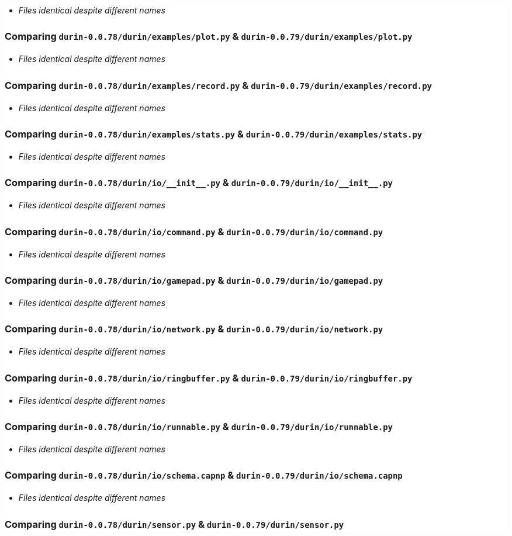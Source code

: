  * *Files identical despite different names*

### Comparing `durin-0.0.78/durin/examples/plot.py` & `durin-0.0.79/durin/examples/plot.py`

 * *Files identical despite different names*

### Comparing `durin-0.0.78/durin/examples/record.py` & `durin-0.0.79/durin/examples/record.py`

 * *Files identical despite different names*

### Comparing `durin-0.0.78/durin/examples/stats.py` & `durin-0.0.79/durin/examples/stats.py`

 * *Files identical despite different names*

### Comparing `durin-0.0.78/durin/io/__init__.py` & `durin-0.0.79/durin/io/__init__.py`

 * *Files identical despite different names*

### Comparing `durin-0.0.78/durin/io/command.py` & `durin-0.0.79/durin/io/command.py`

 * *Files identical despite different names*

### Comparing `durin-0.0.78/durin/io/gamepad.py` & `durin-0.0.79/durin/io/gamepad.py`

 * *Files identical despite different names*

### Comparing `durin-0.0.78/durin/io/network.py` & `durin-0.0.79/durin/io/network.py`

 * *Files identical despite different names*

### Comparing `durin-0.0.78/durin/io/ringbuffer.py` & `durin-0.0.79/durin/io/ringbuffer.py`

 * *Files identical despite different names*

### Comparing `durin-0.0.78/durin/io/runnable.py` & `durin-0.0.79/durin/io/runnable.py`

 * *Files identical despite different names*

### Comparing `durin-0.0.78/durin/io/schema.capnp` & `durin-0.0.79/durin/io/schema.capnp`

 * *Files identical despite different names*

### Comparing `durin-0.0.78/durin/sensor.py` & `durin-0.0.79/durin/sensor.py`
